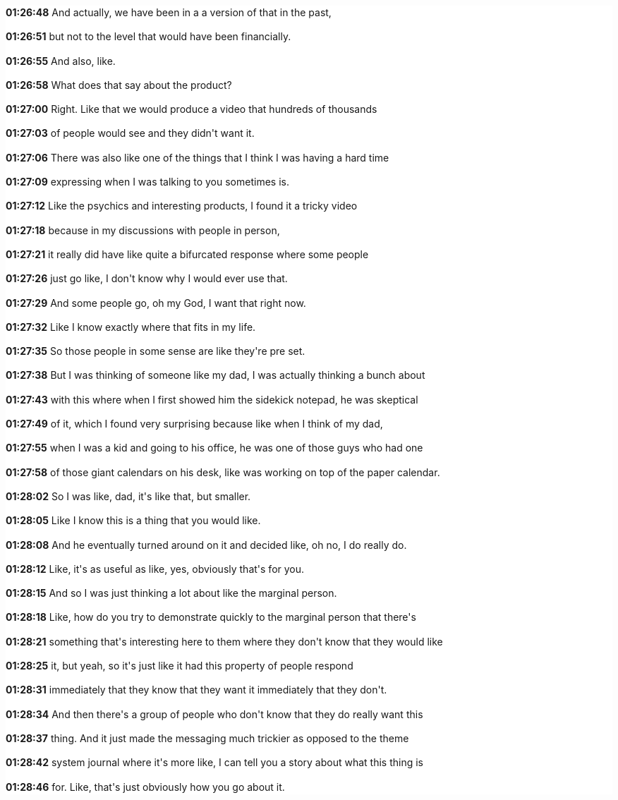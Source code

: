 **01:26:48** And actually, we have been in a a version of that in the past,

**01:26:51** but not to the level that would have been financially.

**01:26:55** And also, like.

**01:26:58** What does that say about the product?

**01:27:00** Right. Like that we would produce a video that hundreds of thousands

**01:27:03** of people would see and they didn't want it.

**01:27:06** There was also like one of the things that I think I was having a hard time

**01:27:09** expressing when I was talking to you sometimes is.

**01:27:12** Like the psychics and interesting products, I found it a tricky video

**01:27:18** because in my discussions with people in person,

**01:27:21** it really did have like quite a bifurcated response where some people

**01:27:26** just go like, I don't know why I would ever use that.

**01:27:29** And some people go, oh my God, I want that right now.

**01:27:32** Like I know exactly where that fits in my life.

**01:27:35** So those people in some sense are like they're pre set.

**01:27:38** But I was thinking of someone like my dad, I was actually thinking a bunch about

**01:27:43** with this where when I first showed him the sidekick notepad, he was skeptical

**01:27:49** of it, which I found very surprising because like when I think of my dad,

**01:27:55** when I was a kid and going to his office, he was one of those guys who had one

**01:27:58** of those giant calendars on his desk, like was working on top of the paper calendar.

**01:28:02** So I was like, dad, it's like that, but smaller.

**01:28:05** Like I know this is a thing that you would like.

**01:28:08** And he eventually turned around on it and decided like, oh no, I do really do.

**01:28:12** Like, it's as useful as like, yes, obviously that's for you.

**01:28:15** And so I was just thinking a lot about like the marginal person.

**01:28:18** Like, how do you try to demonstrate quickly to the marginal person that there's

**01:28:21** something that's interesting here to them where they don't know that they would like

**01:28:25** it, but yeah, so it's just like it had this property of people respond

**01:28:31** immediately that they know that they want it immediately that they don't.

**01:28:34** And then there's a group of people who don't know that they do really want this

**01:28:37** thing. And it just made the messaging much trickier as opposed to the theme

**01:28:42** system journal where it's more like, I can tell you a story about what this thing is

**01:28:46** for. Like, that's just obviously how you go about it.
